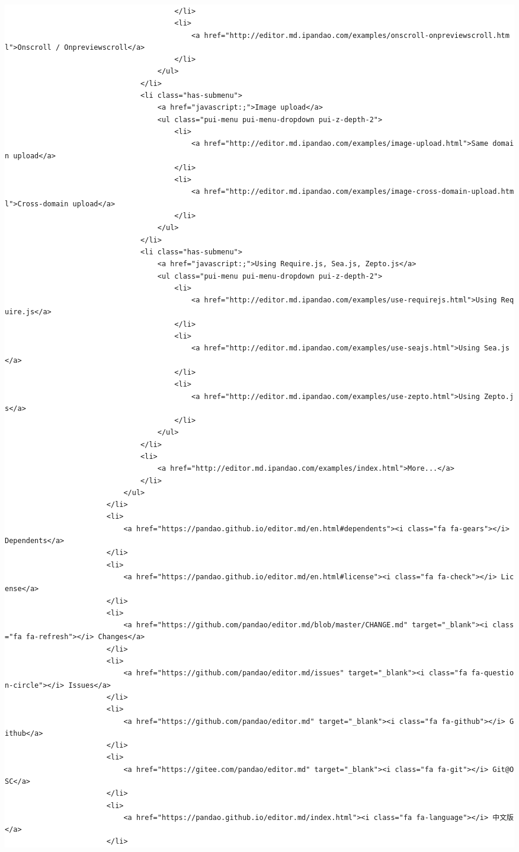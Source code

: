                                             </li>
                                            <li>
                                                <a href="http://editor.md.ipandao.com/examples/onscroll-onpreviewscroll.html">Onscroll / Onpreviewscroll</a>
                                            </li>
                                        </ul>
                                    </li>
                                    <li class="has-submenu">
                                        <a href="javascript:;">Image upload</a>
                                        <ul class="pui-menu pui-menu-dropdown pui-z-depth-2">
                                            <li>
                                                <a href="http://editor.md.ipandao.com/examples/image-upload.html">Same domain upload</a>
                                            </li>
                                            <li>
                                                <a href="http://editor.md.ipandao.com/examples/image-cross-domain-upload.html">Cross-domain upload</a>
                                            </li>
                                        </ul>
                                    </li>
                                    <li class="has-submenu">
                                        <a href="javascript:;">Using Require.js, Sea.js, Zepto.js</a>
                                        <ul class="pui-menu pui-menu-dropdown pui-z-depth-2">
                                            <li>
                                                <a href="http://editor.md.ipandao.com/examples/use-requirejs.html">Using Require.js</a>
                                            </li>
                                            <li>
                                                <a href="http://editor.md.ipandao.com/examples/use-seajs.html">Using Sea.js</a>
                                            </li>
                                            <li>
                                                <a href="http://editor.md.ipandao.com/examples/use-zepto.html">Using Zepto.js</a>
                                            </li>
                                        </ul>
                                    </li>
                                    <li>
                                        <a href="http://editor.md.ipandao.com/examples/index.html">More...</a>
                                    </li>
                                </ul>
                            </li>
                            <li>
                                <a href="https://pandao.github.io/editor.md/en.html#dependents"><i class="fa fa-gears"></i> Dependents</a>
                            </li>
                            <li>
                                <a href="https://pandao.github.io/editor.md/en.html#license"><i class="fa fa-check"></i> License</a>
                            </li>
                            <li>
                                <a href="https://github.com/pandao/editor.md/blob/master/CHANGE.md" target="_blank"><i class="fa fa-refresh"></i> Changes</a>
                            </li>
                            <li>
                                <a href="https://github.com/pandao/editor.md/issues" target="_blank"><i class="fa fa-question-circle"></i> Issues</a>
                            </li>
                            <li>
                                <a href="https://github.com/pandao/editor.md" target="_blank"><i class="fa fa-github"></i> Github</a>
                            </li>
                            <li>
                                <a href="https://gitee.com/pandao/editor.md" target="_blank"><i class="fa fa-git"></i> Git@OSC</a>
                            </li>
                            <li>
                                <a href="https://pandao.github.io/editor.md/index.html"><i class="fa fa-language"></i> 中文版</a>
                            </li>